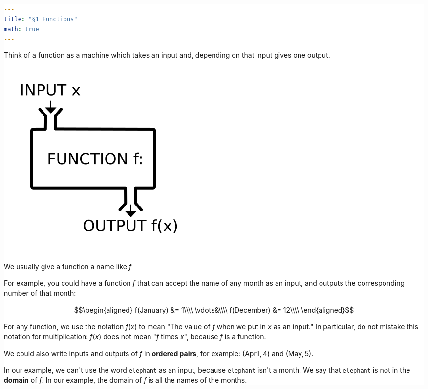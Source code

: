 ```yaml
---
title: "§1 Functions"
math: true
---
```


Think of a function as a machine which takes an input and, depending on that
input gives one output.

![](s1machine.svg)

We usually give a function a name like $f$

For example, you could have a function $f$ that can accept the name of any
month as an input, and outputs the corresponding number of that month:

$$\begin{aligned}
f(January) &= 1\\\\
\vdots&\\\\
f(December) &= 12\\\\
\end{aligned}$$

For any function, we use the notation $f(x)$ to mean "The value of $f$ when we put in $x$ as an input." In particular, do not mistake this
notation for multiplication: $f(x)$ does not mean "$f$ times $x$", because $f$
is a function.

We could also write inputs and outputs of $f$ in **ordered pairs**, for
example: $(\text{April}, 4)$ and $(\text{May}, 5)$.

In our example, we can't use the word `elephant` as an input, because
`elephant` isn't a month. We say that `elephant` is not in the **domain** of
$f$.  In our example, the domain of $f$ is all the names of the months.
